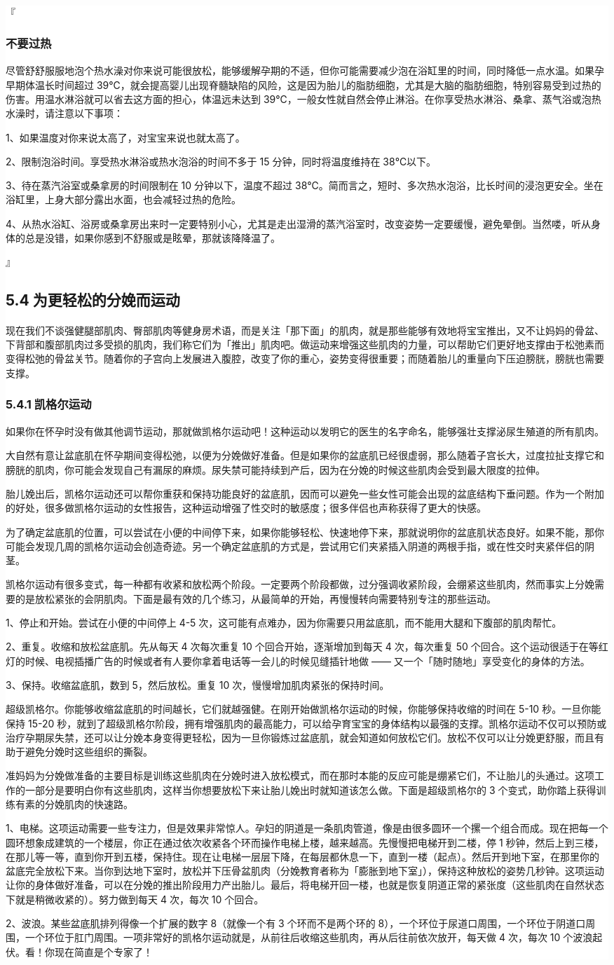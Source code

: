 『

### 不要过热

尽管舒舒服服地泡个热水澡对你来说可能很放松，能够缓解孕期的不适，但你可能需要减少泡在浴缸里的时间，同时降低一点水温。如果孕早期体温长时间超过 39℃，就会提高婴儿出现脊髓缺陷的风险，这是因为胎儿的脂肪细胞，尤其是大脑的脂肪细胞，特别容易受到过热的伤害。用温水淋浴就可以省去这方面的担心，体温远未达到 39℃，一般女性就自然会停止淋浴。在你享受热水淋浴、桑拿、蒸气浴或泡热水澡时，请注意以下事项：

1、如果温度对你来说太高了，对宝宝来说也就太高了。

2、限制泡浴时间。享受热水淋浴或热水泡浴的时间不多于 15 分钟，同时将温度维持在 38℃以下。

3、待在蒸汽浴室或桑拿房的时间限制在 10 分钟以下，温度不超过 38℃。简而言之，短时、多次热水泡浴，比长时间的浸泡更安全。坐在浴缸里，上身大部分露出水面，也会减轻过热的危险。

4、从热水浴缸、浴房或桑拿房出来时一定要特别小心，尤其是走出湿滑的蒸汽浴室时，改变姿势一定要缓慢，避免晕倒。当然喽，听从身体的总是没错，如果你感到不舒服或是眩晕，那就该降降温了。

』

## 5.4 为更轻松的分娩而运动

现在我们不谈强健腿部肌肉、臀部肌肉等健身房术语，而是关注「那下面」的肌肉，就是那些能够有效地将宝宝推出，又不让妈妈的骨盆、下背部和腹部肌肉过多受损的肌肉，我们称它们为「推出」肌肉吧。做运动来增强这些肌肉的力量，可以帮助它们更好地支撑由于松弛素而变得松弛的骨盆关节。随着你的子宫向上发展进入腹腔，改变了你的重心，姿势变得很重要；而随着胎儿的重量向下压迫膀胱，膀胱也需要支撑。

### 5.4.1 凯格尔运动

如果你在怀孕时没有做其他调节运动，那就做凯格尔运动吧！这种运动以发明它的医生的名字命名，能够强壮支撑泌尿生殖道的所有肌肉。

大自然有意让盆底肌在怀孕期间变得松弛，以便为分娩做好准备。但是如果你的盆底肌已经很虚弱，那么随着子宫长大，过度拉扯支撑它和膀胱的肌肉，你可能会发现自己有漏尿的麻烦。尿失禁可能持续到产后，因为在分娩的时候这些肌肉会受到最大限度的拉伸。

胎儿娩出后，凯格尔运动还可以帮你重获和保持功能良好的盆底肌，因而可以避免一些女性可能会出现的盆底结构下垂问题。作为一个附加的好处，很多做凯格尔运动的女性报告，这种运动增强了性交时的敏感度；很多伴侣也声称获得了更大的快感。

为了确定盆底肌的位置，可以尝试在小便的中间停下来，如果你能够轻松、快速地停下来，那就说明你的盆底肌状态良好。如果不能，那你可能会发现几周的凯格尔运动会创造奇迹。另一个确定盆底肌的方式是，尝试用它们夹紧插入阴道的两根手指，或在性交时夹紧伴侣的阴茎。

凯格尔运动有很多变式，每一种都有收紧和放松两个阶段。一定要两个阶段都做，过分强调收紧阶段，会绷紧这些肌肉，然而事实上分娩需要的是放松紧张的会阴肌肉。下面是最有效的几个练习，从最简单的开始，再慢慢转向需要特别专注的那些运动。

1、停止和开始。尝试在小便的中间停上 4-5 次，这可能有点难办，因为你需要只用盆底肌，而不能用大腿和下腹部的肌肉帮忙。

2、重复。收缩和放松盆底肌。先从每天 4 次每次重复 10 个回合开始，逐渐增加到每天 4 次，每次重复 50 个回合。这个运动很适于在等红灯的时候、电视插播广告的时候或者有人要你拿着电话等一会儿的时候见缝插针地做 —— 又一个「随时随地」享受变化的身体的方法。

3、保持。收缩盆底肌，数到 5，然后放松。重复 10 次，慢慢增加肌肉紧张的保持时间。

超级凯格尔。你能够收缩盆底肌的时间越长，它们就越强健。在刚开始做凯格尔运动的时候，你能够保持收缩的时间在 5-10 秒。一旦你能保持 15-20 秒，就到了超级凯格尔阶段，拥有增强肌肉的最高能力，可以给孕育宝宝的身体结构以最强的支撑。凯格尔运动不仅可以预防或治疗孕期尿失禁，还可以让分娩本身变得更轻松，因为一旦你锻炼过盆底肌，就会知道如何放松它们。放松不仅可以让分娩更舒服，而且有助于避免分娩时这些组织的撕裂。

准妈妈为分娩做准备的主要目标是训练这些肌肉在分娩时进入放松模式，而在那时本能的反应可能是绷紧它们，不让胎儿的头通过。这项工作的一部分是要明白你有这些肌肉，这样当你想要放松下来让胎儿娩出时就知道该怎么做。下面是超级凯格尔的 3 个变式，助你踏上获得训练有素的分娩肌肉的快速路。

1、电梯。这项运动需要一些专注力，但是效果非常惊人。孕妇的阴道是一条肌肉管道，像是由很多圆环一个摞一个组合而成。现在把每一个圆环想象成建筑的一个楼层，你正在通过依次收紧各个环而操作电梯上楼，越来越高。先慢慢把电梯开到二楼，停 1 秒钟，然后上到三楼，在那儿等一等，直到你开到五楼，保持住。现在让电梯一层层下降，在每层都休息一下，直到一楼（起点）。然后开到地下室，在那里你的盆底完全放松下来。当你到达地下室时，放松并下压骨盆肌肉（分娩教育者称为「膨胀到地下室」），保持这种放松的姿势几秒钟。这项运动让你的身体做好准备，可以在分娩的推出阶段用力产出胎儿。最后，将电梯开回一楼，也就是恢复阴道正常的紧张度（这些肌肉在自然状态下就是稍微收紧的）。努力做到每天 4 次，每次 10 个回合。

2、波浪。某些盆底肌排列得像一个扩展的数字 8（就像一个有 3 个环而不是两个环的 8），一个环位于尿道口周围，一个环位于阴道口周围，一个环位于肛门周围。一项非常好的凯格尔运动就是，从前往后收缩这些肌肉，再从后往前依次放开，每天做 4 次，每次 10 个波浪起伏。看！你现在简直是个专家了！
